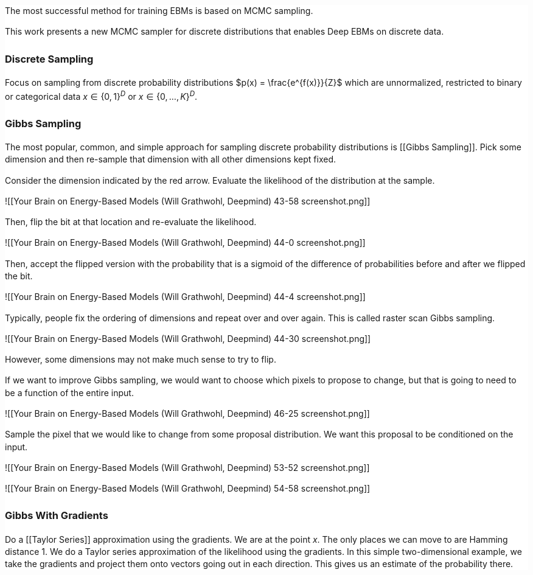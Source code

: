 The most successful method for training EBMs is based on MCMC sampling.

This work presents a new MCMC sampler for discrete distributions that enables Deep EBMs on discrete data.

### Discrete Sampling

Focus on sampling from discrete probability distributions $p(x) = \frac{e^{f(x)}}{Z}$ which are unnormalized, restricted to binary or categorical data $x \in \{0,1\}^D \text{ or } x \in \{0,\ldots,K\}^D$.

### Gibbs Sampling

The most popular, common, and simple approach for sampling discrete probability distributions is [[Gibbs Sampling]]. Pick some dimension and then re-sample that dimension with all other dimensions kept fixed.

Consider the dimension indicated by the red arrow. Evaluate the likelihood of the distribution at the sample.

![[Your Brain on Energy-Based Models (Will Grathwohl, Deepmind) 43-58 screenshot.png]]

Then, flip the bit at that location and re-evaluate the likelihood.

![[Your Brain on Energy-Based Models (Will Grathwohl, Deepmind) 44-0 screenshot.png]]

Then, accept the flipped version with the probability that is a sigmoid of the difference of probabilities before and after we flipped the bit.

![[Your Brain on Energy-Based Models (Will Grathwohl, Deepmind) 44-4 screenshot.png]]

Typically, people fix the ordering of dimensions and repeat over and over again. This is called raster scan Gibbs sampling.

![[Your Brain on Energy-Based Models (Will Grathwohl, Deepmind) 44-30 screenshot.png]]

However, some dimensions may not make much sense to try to flip.

If we want to improve Gibbs sampling, we would want to choose which pixels to propose to change, but that is going to need to be a function of the entire input.

![[Your Brain on Energy-Based Models (Will Grathwohl, Deepmind) 46-25 screenshot.png]]

Sample the pixel that we would like to change from some proposal distribution. We want this proposal to be conditioned on the input.

![[Your Brain on Energy-Based Models (Will Grathwohl, Deepmind) 53-52 screenshot.png]]

![[Your Brain on Energy-Based Models (Will Grathwohl, Deepmind) 54-58 screenshot.png]]

### Gibbs With Gradients

Do a [[Taylor Series]] approximation using the gradients. We are at the point $x$. The only places we can move to are Hamming distance 1. We do a Taylor series approximation of the likelihood using the gradients. In this simple two-dimensional example, we take the gradients and project them onto vectors going out in each direction. This gives us an estimate of the probability there.
